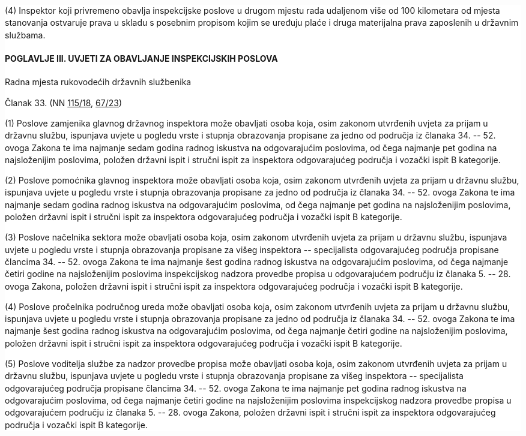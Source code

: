 \(4\) Inspektor koji privremeno obavlja inspekcijske poslove u drugom
mjestu rada udaljenom više od 100 kilometara od mjesta stanovanja
ostvaruje prava u skladu s posebnim propisom kojim se uređuju plaće i
druga materijalna prava zaposlenih u državnim službama.

#### POGLAVLJE III. UVJETI ZA OBAVLJANJE INSPEKCIJSKIH POSLOVA

Radna mjesta rukovodećih državnih službenika

Članak 33. (NN [115/18](https://www.zakon.hr/cms.htm?id=50299),
[67/23](https://www.zakon.hr/cms.htm?id=57190))

\(1\) Poslove zamjenika glavnog državnog inspektora može obavljati osoba
koja, osim zakonom utvrđenih uvjeta za prijam u državnu službu,
ispunjava uvjete u pogledu vrste i stupnja obrazovanja propisane za
jedno od područja iz članaka 34. -- 52. ovoga Zakona te ima najmanje
sedam godina radnog iskustva na odgovarajućim poslovima, od čega
najmanje pet godina na najsloženijim poslovima, položen državni ispit i
stručni ispit za inspektora odgovarajućeg područja i vozački ispit B
kategorije.

\(2\) Poslove pomoćnika glavnog inspektora može obavljati osoba koja,
osim zakonom utvrđenih uvjeta za prijam u državnu službu, ispunjava
uvjete u pogledu vrste i stupnja obrazovanja propisane za jedno od
područja iz članaka 34. -- 52. ovoga Zakona te ima najmanje sedam godina
radnog iskustva na odgovarajućim poslovima, od čega najmanje pet godina
na najsloženijim poslovima, položen državni ispit i stručni ispit za
inspektora odgovarajućeg područja i vozački ispit B kategorije.

\(3\) Poslove načelnika sektora može obavljati osoba koja, osim zakonom
utvrđenih uvjeta za prijam u državnu službu, ispunjava uvjete u pogledu
vrste i stupnja obrazovanja propisane za višeg inspektora --
specijalista odgovarajućeg područja propisane člancima 34. -- 52. ovoga
Zakona te ima najmanje šest godina radnog iskustva na odgovarajućim
poslovima, od čega najmanje četiri godine na najsloženijim poslovima
inspekcijskog nadzora provedbe propisa u odgovarajućem području iz
članaka 5. -- 28. ovoga Zakona, položen državni ispit i stručni ispit za
inspektora odgovarajućeg područja i vozački ispit B kategorije.

\(4\) Poslove pročelnika područnog ureda može obavljati osoba koja, osim
zakonom utvrđenih uvjeta za prijam u državnu službu, ispunjava uvjete u
pogledu vrste i stupnja obrazovanja propisane za jedno od područja iz
članaka 34. -- 52. ovoga Zakona te ima najmanje šest godina radnog
iskustva na odgovarajućim poslovima, od čega najmanje četiri godine na
najsloženijim poslovima, položen državni ispit i stručni ispit za
inspektora odgovarajućeg područja i vozački ispit B kategorije.

\(5\) Poslove voditelja službe za nadzor provedbe propisa može obavljati
osoba koja, osim zakonom utvrđenih uvjeta za prijam u državnu službu,
ispunjava uvjete u pogledu vrste i stupnja obrazovanja propisane za
višeg inspektora -- specijalista odgovarajućeg područja propisane
člancima 34. -- 52. ovoga Zakona te ima najmanje pet godina radnog
iskustva na odgovarajućim poslovima, od čega najmanje četiri godine na
najsloženijim poslovima inspekcijskog nadzora provedbe propisa u
odgovarajućem području iz članaka 5. -- 28. ovoga Zakona, položen
državni ispit i stručni ispit za inspektora odgovarajućeg područja i
vozački ispit B kategorije.
